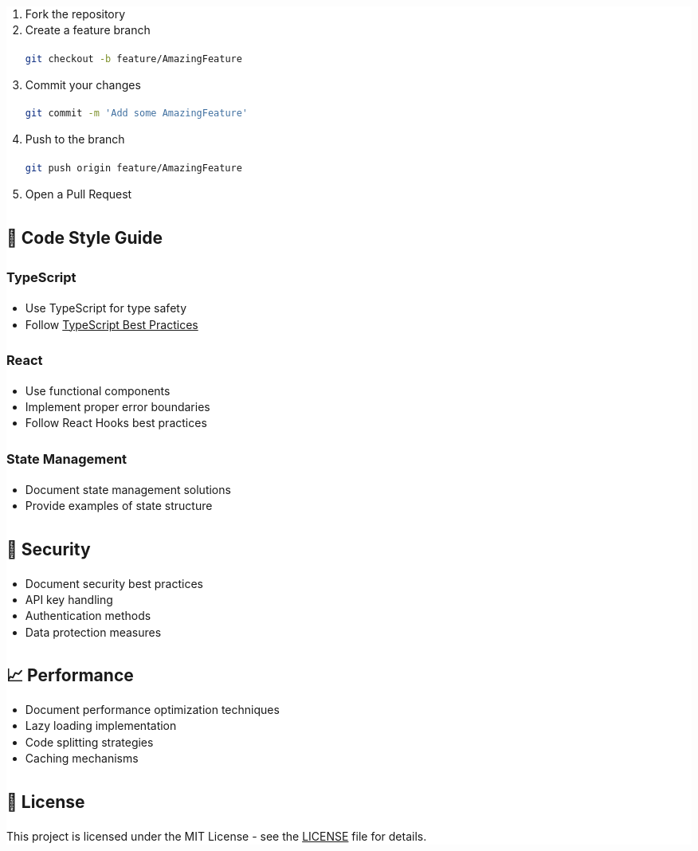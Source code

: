 1. Fork the repository
2. Create a feature branch
   ```bash
   git checkout -b feature/AmazingFeature
   ```
3. Commit your changes
   ```bash
   git commit -m 'Add some AmazingFeature'
   ```
4. Push to the branch
   ```bash
   git push origin feature/AmazingFeature
   ```
5. Open a Pull Request

## 📝 Code Style Guide

### TypeScript

- Use TypeScript for type safety
- Follow [TypeScript Best Practices](https://www.typescriptlang.org/docs/handbook/declaration-files/do-and-dont.html)

### React

- Use functional components
- Implement proper error boundaries
- Follow React Hooks best practices

### State Management

- Document state management solutions
- Provide examples of state structure

## 🔐 Security

- Document security best practices
- API key handling
- Authentication methods
- Data protection measures

## 📈 Performance

- Document performance optimization techniques
- Lazy loading implementation
- Code splitting strategies
- Caching mechanisms

## 🪪 License

This project is licensed under the MIT License - see the [LICENSE](LICENSE) file for details.
